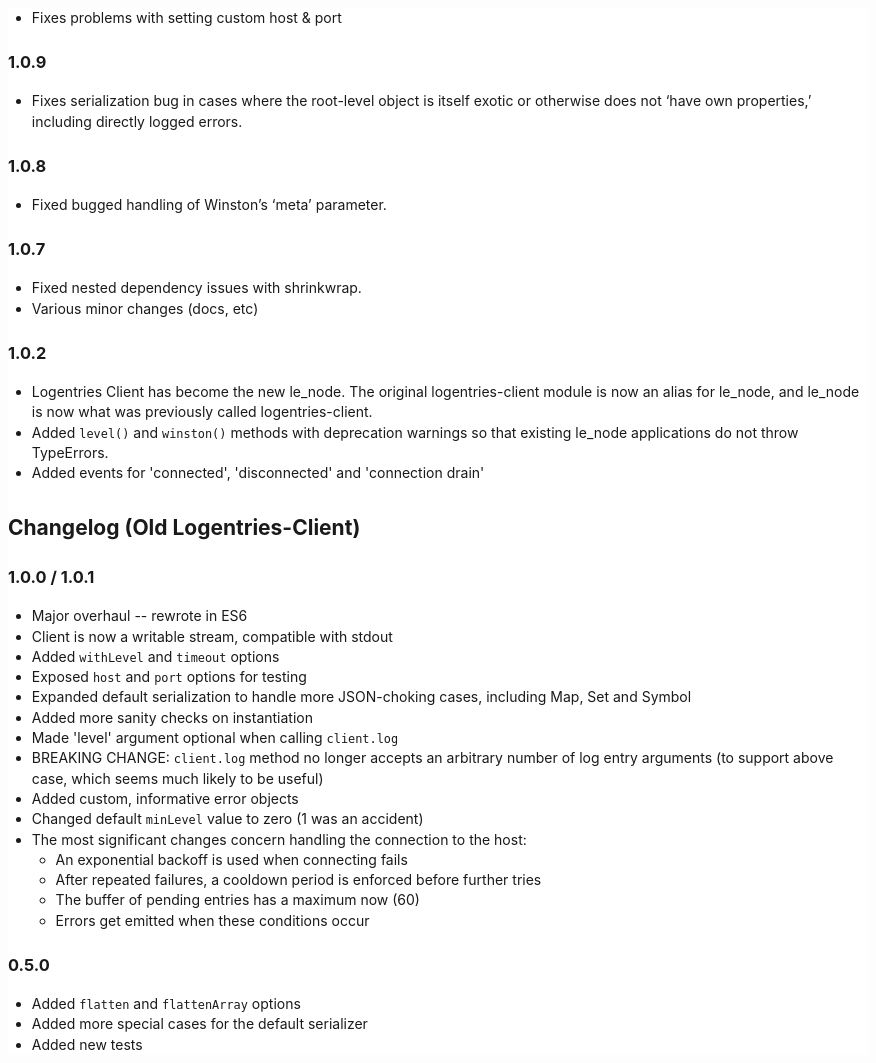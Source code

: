  - Fixes problems with setting custom host & port

### 1.0.9

 - Fixes serialization bug in cases where the root-level object is itself
   exotic or otherwise does not ‘have own properties,’ including directly logged
   errors.

### 1.0.8

 - Fixed bugged handling of Winston’s ‘meta’ parameter.

### 1.0.7

 - Fixed nested dependency issues with shrinkwrap.
 - Various minor changes (docs, etc)

### 1.0.2

 - Logentries Client has become the new le_node. The original logentries-client
   module is now an alias for le\_node, and le\_node is now what was previously
   called logentries-client.
 - Added `level()` and `winston()` methods with deprecation warnings so that
   existing le_node applications do not throw TypeErrors.
 - Added events for 'connected', 'disconnected' and 'connection drain'

## Changelog (Old Logentries-Client)

### 1.0.0 / 1.0.1

 - Major overhaul -- rewrote in ES6
 - Client is now a writable stream, compatible with stdout
 - Added `withLevel` and `timeout` options
 - Exposed `host` and `port` options for testing
 - Expanded default serialization to handle more JSON-choking cases, including
   Map, Set and Symbol
 - Added more sanity checks on instantiation
 - Made 'level' argument optional when calling `client.log`
 - BREAKING CHANGE: `client.log` method no longer accepts an arbitrary number of
   log entry arguments (to support above case, which seems much likely to be
   useful)
 - Added custom, informative error objects
 - Changed default `minLevel` value to zero (1 was an accident)
 - The most significant changes concern handling the connection to the host:
   - An exponential backoff is used when connecting fails
   - After repeated failures, a cooldown period is enforced before further tries
   - The buffer of pending entries has a maximum now (60)
   - Errors get emitted when these conditions occur

### 0.5.0

 - Added `flatten` and `flattenArray` options
 - Added more special cases for the default serializer
 - Added new tests
